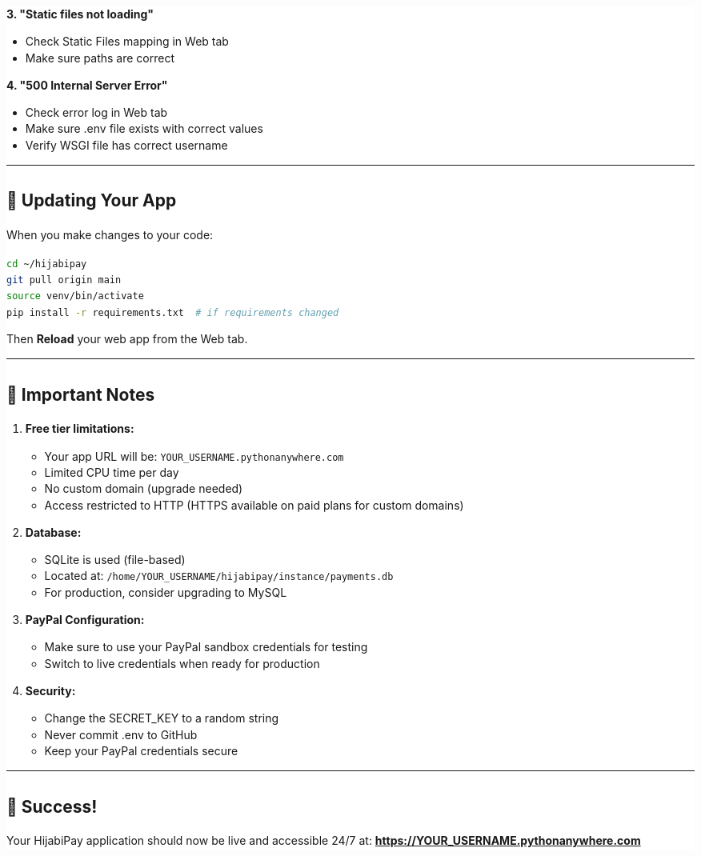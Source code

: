 **3. "Static files not loading"**
- Check Static Files mapping in Web tab
- Make sure paths are correct

**4. "500 Internal Server Error"**
- Check error log in Web tab
- Make sure .env file exists with correct values
- Verify WSGI file has correct username

---

## 🔄 Updating Your App

When you make changes to your code:

```bash
cd ~/hijabipay
git pull origin main
source venv/bin/activate
pip install -r requirements.txt  # if requirements changed
```

Then **Reload** your web app from the Web tab.

---

## 📝 Important Notes

1. **Free tier limitations:**
   - Your app URL will be: `YOUR_USERNAME.pythonanywhere.com`
   - Limited CPU time per day
   - No custom domain (upgrade needed)
   - Access restricted to HTTP (HTTPS available on paid plans for custom domains)

2. **Database:**
   - SQLite is used (file-based)
   - Located at: `/home/YOUR_USERNAME/hijabipay/instance/payments.db`
   - For production, consider upgrading to MySQL

3. **PayPal Configuration:**
   - Make sure to use your PayPal sandbox credentials for testing
   - Switch to live credentials when ready for production

4. **Security:**
   - Change the SECRET_KEY to a random string
   - Never commit .env to GitHub
   - Keep your PayPal credentials secure

---

## 🎉 Success!

Your HijabiPay application should now be live and accessible 24/7 at:
**https://YOUR_USERNAME.pythonanywhere.com**
